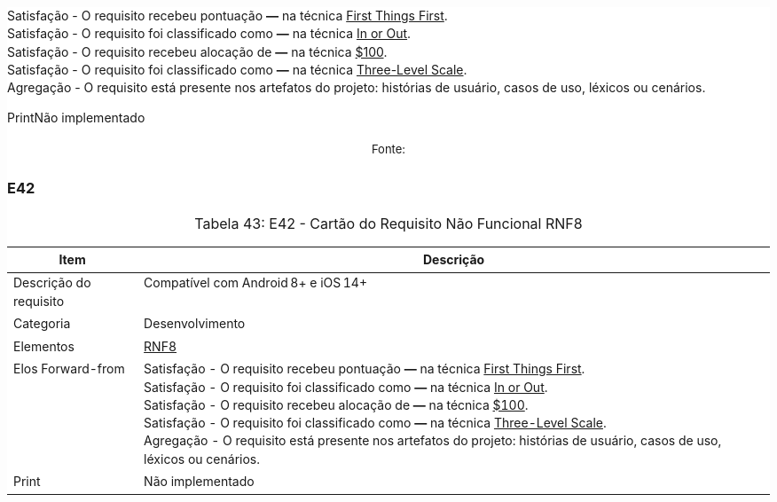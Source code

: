 Satisfação - O requisito recebeu pontuação <b>—</b> na técnica <a href="https://requisitos-de-software.github.io/2025.1-ReceitaFederal/Elicitacao/Tecnicas-de-Priorização/First-Things-First">First Things First</a>.<br>
Satisfação - O requisito foi classificado como <b>—</b> na técnica <a href="https://requisitos-de-software.github.io/2025.1-ReceitaFederal/Elicitacao/Tecnicas-de-Priorização/In-or-Out/#RF">In or Out</a>.<br>
Satisfação - O requisito recebeu alocação de <b>—</b> na técnica <a href="https://requisitos-de-software.github.io/2025.1-ReceitaFederal/Elicitacao/Tecnicas-de-Priorização/100-Test/#Req">$100</a>.<br>
Satisfação - O requisito foi classificado como <b>—</b> na técnica <a href="https://requisitos-de-software.github.io/2025.1-ReceitaFederal/Elicitacao/Tecnicas-de-Priorização/Three-Level-Scale/#RF">Three-Level Scale</a>.<br>
Agregação - O requisito está presente nos artefatos do projeto: histórias de usuário, casos de uso, léxicos ou cenários.
</td></tr>
    <tr><td>Print</td><td>Não implementado</td></tr>
  </tbody>
</table>
</div>

<font size="2"><p style="text-align: center">Fonte: </p></font>


### <a name="RNF8"></a> E42

<font size="3"><p style="text-align: center">Tabela 43: E42 - Cartão do Requisito Não Funcional RNF8</p></font>

<div align="center">
<table>
  <thead>
    <tr>
      <th>Item</th>
      <th>Descrição</th>
    </tr>
  </thead>
  <tbody>
    <tr><td>Descrição do requisito</td><td>Compatível com Android 8+ e iOS 14+</td></tr>
    <tr><td>Categoria</td><td>Desenvolvimento</td></tr>
    <tr><td>Elementos</td><td><a href='https://requisitos-de-software.github.io/2025.1-ReceitaFederal/Elicitacao/Requisitos-elicitados/#RNF8'>RNF8</a></td></tr>
    <tr><td>Elos Forward-from</td><td>
Satisfação - O requisito recebeu pontuação <b>—</b> na técnica <a href="https://requisitos-de-software.github.io/2025.1-ReceitaFederal/Elicitacao/Tecnicas-de-Priorização/First-Things-First">First Things First</a>.<br>
Satisfação - O requisito foi classificado como <b>—</b> na técnica <a href="https://requisitos-de-software.github.io/2025.1-ReceitaFederal/Elicitacao/Tecnicas-de-Priorização/In-or-Out/#RF">In or Out</a>.<br>
Satisfação - O requisito recebeu alocação de <b>—</b> na técnica <a href="https://requisitos-de-software.github.io/2025.1-ReceitaFederal/Elicitacao/Tecnicas-de-Priorização/100-Test/#Req">$100</a>.<br>
Satisfação - O requisito foi classificado como <b>—</b> na técnica <a href="https://requisitos-de-software.github.io/2025.1-ReceitaFederal/Elicitacao/Tecnicas-de-Priorização/Three-Level-Scale/#RF">Three-Level Scale</a>.<br>
Agregação - O requisito está presente nos artefatos do projeto: histórias de usuário, casos de uso, léxicos ou cenários.
</td></tr>
    <tr><td>Print</td><td>Não implementado</td></tr>
  </tbody>
</table>
</div>
